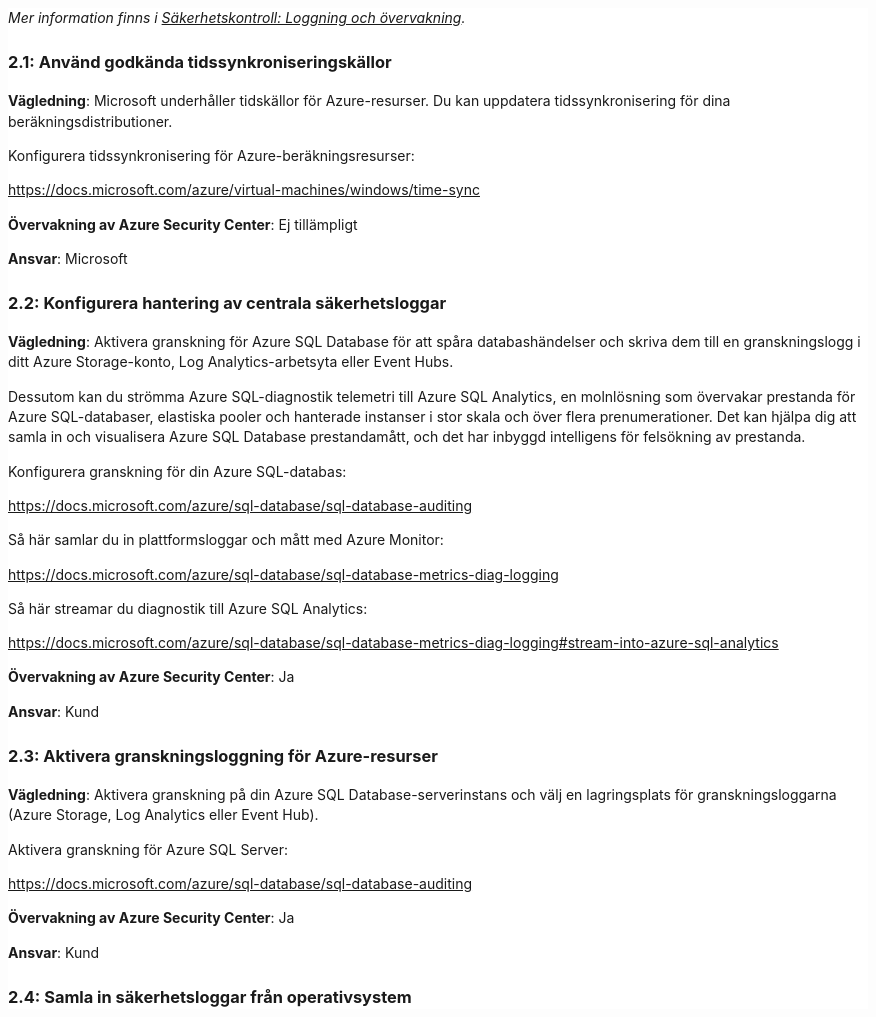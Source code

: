 *Mer information finns i [Säkerhetskontroll: Loggning och övervakning](https://docs.microsoft.com/azure/security/benchmarks/security-control-logging-monitoring).*

### <a name="21-use-approved-time-synchronization-sources"></a>2.1: Använd godkända tidssynkroniseringskällor

**Vägledning**: Microsoft underhåller tidskällor för Azure-resurser. Du kan uppdatera tidssynkronisering för dina beräkningsdistributioner.

Konfigurera tidssynkronisering för Azure-beräkningsresurser:

https://docs.microsoft.com/azure/virtual-machines/windows/time-sync

**Övervakning av Azure Security Center**: Ej tillämpligt

**Ansvar**: Microsoft

### <a name="22-configure-central-security-log-management"></a>2.2: Konfigurera hantering av centrala säkerhetsloggar

**Vägledning**: Aktivera granskning för Azure SQL Database för att spåra databashändelser och skriva dem till en granskningslogg i ditt Azure Storage-konto, Log Analytics-arbetsyta eller Event Hubs.

Dessutom kan du strömma Azure SQL-diagnostik telemetri till Azure SQL Analytics, en molnlösning som övervakar prestanda för Azure SQL-databaser, elastiska pooler och hanterade instanser i stor skala och över flera prenumerationer. Det kan hjälpa dig att samla in och visualisera Azure SQL Database prestandamått, och det har inbyggd intelligens för felsökning av prestanda.

Konfigurera granskning för din Azure SQL-databas:

https://docs.microsoft.com/azure/sql-database/sql-database-auditing

Så här samlar du in plattformsloggar och mått med Azure Monitor:

https://docs.microsoft.com/azure/sql-database/sql-database-metrics-diag-logging

Så här streamar du diagnostik till Azure SQL Analytics:

https://docs.microsoft.com/azure/sql-database/sql-database-metrics-diag-logging#stream-into-azure-sql-analytics

**Övervakning av Azure Security Center**: Ja

**Ansvar**: Kund

### <a name="23-enable-audit-logging-for-azure-resources"></a>2.3: Aktivera granskningsloggning för Azure-resurser

**Vägledning**: Aktivera granskning på din Azure SQL Database-serverinstans och välj en lagringsplats för granskningsloggarna (Azure Storage, Log Analytics eller Event Hub).

Aktivera granskning för Azure SQL Server:

https://docs.microsoft.com/azure/sql-database/sql-database-auditing

**Övervakning av Azure Security Center**: Ja

**Ansvar**: Kund

### <a name="24-collect-security-logs-from-operating-systems"></a>2.4: Samla in säkerhetsloggar från operativsystem
